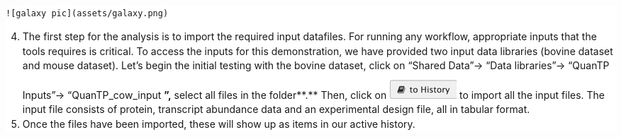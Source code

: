     ![galaxy pic](assets/galaxy.png)
4. The first step for the analysis is to import the required input datafiles. For running any
    workflow, appropriate inputs that the tools requires is critical. To access the inputs for
    this demonstration, we have provided two input data libraries (bovine dataset and mouse
    dataset). Let’s begin the initial testing with the bovine dataset, click on “Shared Data”→
    “Data libraries”→ “QuanTP Inputs”→ “QuanTP_cow_input **”,** select all files in the folder**.**
    Then, click on ![to-history](assets/to-history.png) to import all the input files. The input file consists of protein,
    transcript abundance data and an experimental design file, all in tabular format.
5. Once the files have been imported, these will show up as items in our active history.